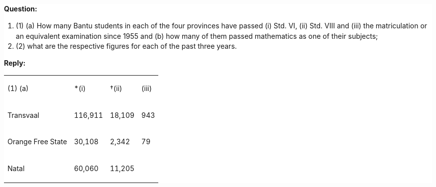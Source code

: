 <question by="#thompson" to="#minister_of_bantu_education ">

<p><b>Question:</b></p>

<ol>

<li>(1) (a) How many Bantu students in each of the four provinces have passed (i) Std. VI, (ii) Std. VIII and (iii) the matriculation or an equivalent examination since 1955 and (b) how many of them passed mathematics as one of their subjects;</li>

<li>(2) what are the respective figures for each of the past three years.</li>

</ol>

</question>

<answer by="#minister_of_bantu_education" to="#thompson">

<p><b>Reply:</b></p>

<table>

<tr>

<td><p>(1) (a)</p></td>

<td><p>&#x002A;(i)</p></td>

<td><p>&#x2020;(ii)</p></td>

<td><p>(iii)</p></td>

</tr>

<tr>

<td><p>Transvaal</p></td>

<td><p>116,911</p></td>

<td><p>18,109</p></td>

<td><p>943</p></td>

</tr>

<tr>

<td><p>Orange Free State</p></td>

<td><p>30,108</p></td>

<td><p>2,342</p></td>

<td><p>79</p></td>

</tr>

<tr>

<td><p>Natal</p></td>

<td><p>60,060</p></td>

<td><p>11,205</p></td>
